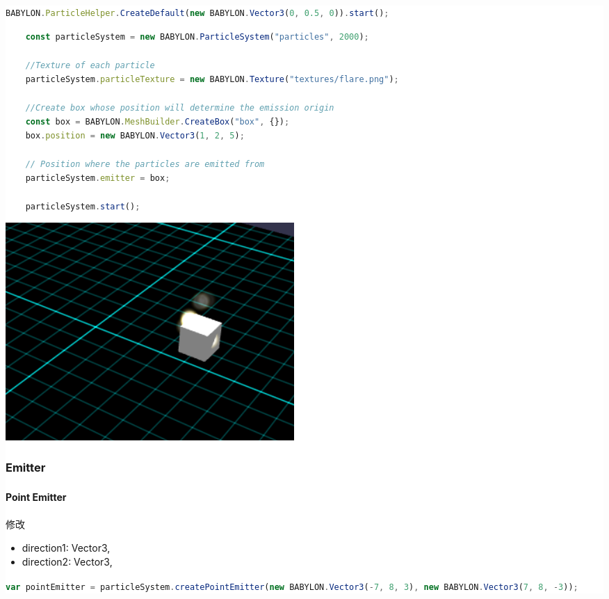 ````javascript
BABYLON.ParticleHelper.CreateDefault(new BABYLON.Vector3(0, 0.5, 0)).start();
````

```javascript
    const particleSystem = new BABYLON.ParticleSystem("particles", 2000);

    //Texture of each particle
    particleSystem.particleTexture = new BABYLON.Texture("textures/flare.png");

    //Create box whose position will determine the emission origin
    const box = BABYLON.MeshBuilder.CreateBox("box", {});
    box.position = new BABYLON.Vector3(1, 2, 5);

    // Position where the particles are emitted from
    particleSystem.emitter = box; 

    particleSystem.start();
```

![image-20210301201134601](img/image-20210301201134601.png)









### Emitter

#### Point Emitter

修改

- direction1: Vector3,
- direction2: Vector3,

```javascript
var pointEmitter = particleSystem.createPointEmitter(new BABYLON.Vector3(-7, 8, 3), new BABYLON.Vector3(7, 8, -3));

```
